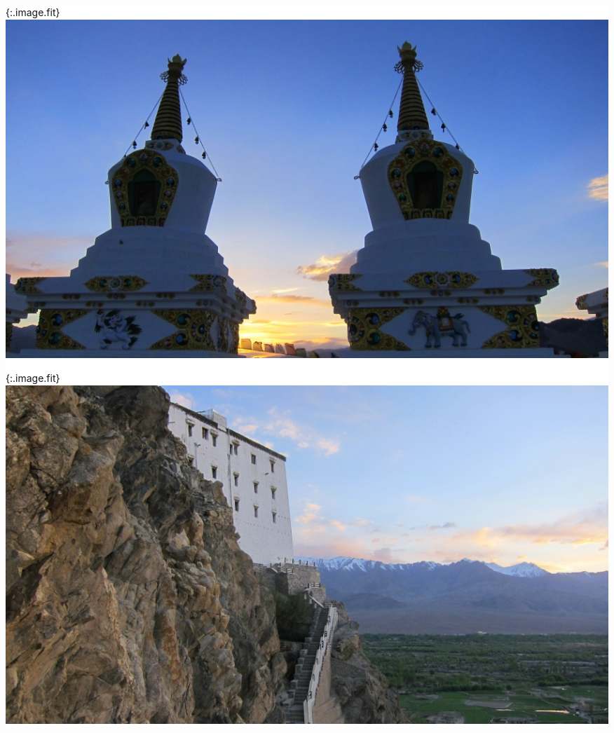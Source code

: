 {:.image.fit}
![Les stupas](/medias/photos/inde/ladakh/image_26.jpg 'Les stupas')

{:.image.fit}
![Le monast&egrave;re de Thiksey](/medias/photos/inde/ladakh/image_27.jpg 'Le monast&egrave;re de Thiksey')
